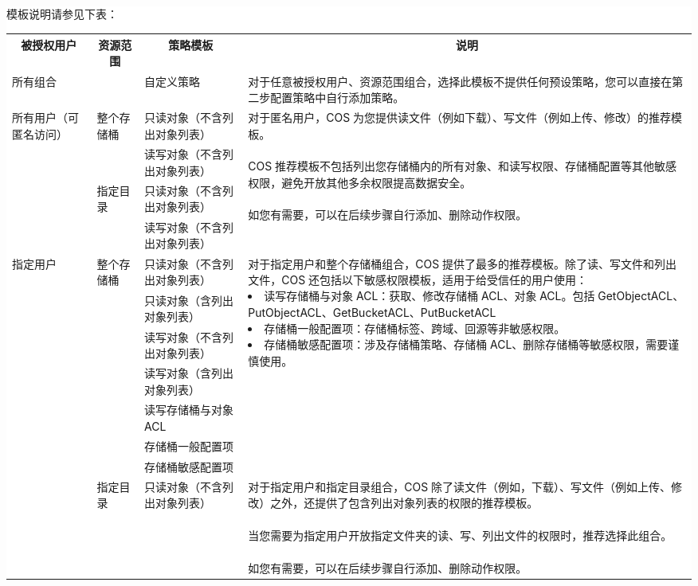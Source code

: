模板说明请参见下表：

<table>
   <tr>
      <th>被授权用户</td>
      <th>资源范围</td>
      <th>策略模板</td>
      <th>说明</td>
   </tr>
   <tr>
      <td colspan=2>所有组合</td>
      <td>自定义策略</td>
      <td>对于任意被授权用户、资源范围组合，选择此模板不提供任何预设策略，您可以直接在第二步配置策略中自行添加策略。</td>
   </tr>
   <tr>
      <td rowspan=4>所有用户（可匿名访问）</td>
      <td rowspan=2>整个存储桶</td>
      <td>只读对象（不含列出对象列表）</td>
      <td rowspan=4>对于匿名用户，COS 为您提供读文件（例如下载）、写文件（例如上传、修改）的推荐模板。<br><br>COS 推荐模板不包括列出您存储桶内的所有对象、和读写权限、存储桶配置等其他敏感权限，避免开放其他多余权限提高数据安全。<br><br>如您有需要，可以在后续步骤自行添加、删除动作权限。</td>
   </tr>
   <tr>
      <td>读写对象（不含列出对象列表）</td>
   </tr>
   <tr>
      <td rowspan=2>指定目录</td>
      <td>只读对象（不含列出对象列表）</td>
   </tr>
   <tr>
      <td>读写对象（不含列出对象列表）</td>
   </tr>
   <tr>
      <td rowspan=11>指定用户</td>
      <td rowspan=7>整个存储桶</td>
      <td>只读对象（不含列出对象列表）</td>
      <td rowspan=7>对于指定用户和整个存储桶组合，COS 提供了最多的推荐模板。除了读、写文件和列出文件，COS 还包括以下敏感权限模板，适用于给受信任的用户使用：<li>读写存储桶与对象 ACL：获取、修改存储桶 ACL、对象 ACL。包括 GetObjectACL、PutObjectACL、GetBucketACL、PutBucketACL <li> 存储桶一般配置项：存储桶标签、跨域、回源等非敏感权限。<li>存储桶敏感配置项：涉及存储桶策略、存储桶 ACL、删除存储桶等敏感权限，需要谨慎使用。</td>
   </tr>
   <tr>
      <td>只读对象（含列出对象列表）</td>
   </tr>
   <tr>
      <td>读写对象（不含列出对象列表）</td>
   </tr>
   <tr>
      <td>读写对象（含列出对象列表）</td>
   </tr>
   <tr>
      <td>读写存储桶与对象 ACL</td>
   </tr>
   <tr>
      <td>存储桶一般配置项</td>
   </tr>
   <tr>
      <td>存储桶敏感配置项</td>
   </tr>
   <tr>
      <td rowspan=4>指定目录</td>
      <td>只读对象（不含列出对象列表）</td>
      <td rowspan=4>对于指定用户和指定目录组合，COS 除了读文件（例如，下载）、写文件（例如上传、修改）之外，还提供了包含列出对象列表的权限的推荐模板。<br><br>当您需要为指定用户开放指定文件夹的读、写、列出文件的权限时，推荐选择此组合。<br><br>如您有需要，可以在后续步骤自行添加、删除动作权限。</td>
   </tr>
   <tr>